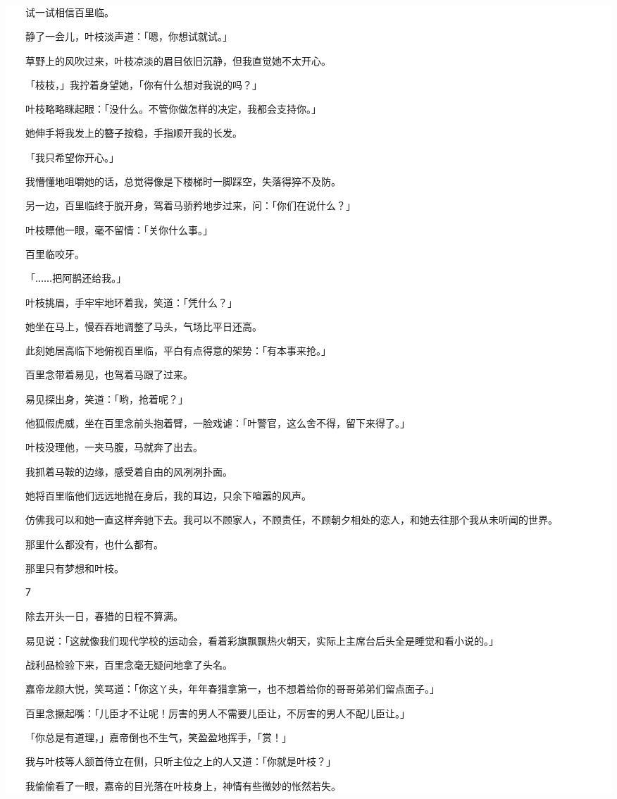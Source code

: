 &emsp;&emsp;试一试相信百里临。  
  
&emsp;&emsp;静了一会儿，叶枝淡声道：「嗯，你想试就试。」  
  
&emsp;&emsp;草野上的风吹过来，叶枝凉淡的眉目依旧沉静，但我直觉她不太开心。  
  
&emsp;&emsp;「枝枝，」我拧着身望她，「你有什么想对我说的吗？」  
  
&emsp;&emsp;叶枝略略眯起眼：「没什么。不管你做怎样的决定，我都会支持你。」  
  
&emsp;&emsp;她伸手将我发上的簪子按稳，手指顺开我的长发。  
  
&emsp;&emsp;「我只希望你开心。」  
  
&emsp;&emsp;我懵懂地咀嚼她的话，总觉得像是下楼梯时一脚踩空，失落得猝不及防。  
  
&emsp;&emsp;另一边，百里临终于脱开身，驾着马骄矜地步过来，问：「你们在说什么？」  
  
&emsp;&emsp;叶枝瞟他一眼，毫不留情：「关你什么事。」  
  
&emsp;&emsp;百里临咬牙。  
  
&emsp;&emsp;「……把阿鹊还给我。」  
  
&emsp;&emsp;叶枝挑眉，手牢牢地环着我，笑道：「凭什么？」  
  
&emsp;&emsp;她坐在马上，慢吞吞地调整了马头，气场比平日还高。  
  
&emsp;&emsp;此刻她居高临下地俯视百里临，平白有点得意的架势：「有本事来抢。」  
  
&emsp;&emsp;百里念带着易见，也驾着马跟了过来。  
  
&emsp;&emsp;易见探出身，笑道：「哟，抢着呢？」  
  
&emsp;&emsp;他狐假虎威，坐在百里念前头抱着臂，一脸戏谑：「叶警官，这么舍不得，留下来得了。」  
  
&emsp;&emsp;叶枝没理他，一夹马腹，马就奔了出去。  
  
&emsp;&emsp;我抓着马鞍的边缘，感受着自由的风冽冽扑面。  
  
&emsp;&emsp;她将百里临他们远远地抛在身后，我的耳边，只余下喧嚣的风声。  
  
&emsp;&emsp;仿佛我可以和她一直这样奔驰下去。我可以不顾家人，不顾责任，不顾朝夕相处的恋人，和她去往那个我从未听闻的世界。  
  
&emsp;&emsp;那里什么都没有，也什么都有。  
  
&emsp;&emsp;那里只有梦想和叶枝。  
  
&emsp;&emsp;7  
  
&emsp;&emsp;除去开头一日，春猎的日程不算满。  
  
&emsp;&emsp;易见说：「这就像我们现代学校的运动会，看着彩旗飘飘热火朝天，实际上主席台后头全是睡觉和看小说的。」  
  
&emsp;&emsp;战利品检验下来，百里念毫无疑问地拿了头名。  
  
&emsp;&emsp;嘉帝龙颜大悦，笑骂道：「你这丫头，年年春猎拿第一，也不想着给你的哥哥弟弟们留点面子。」  
  
&emsp;&emsp;百里念撅起嘴：「儿臣才不让呢！厉害的男人不需要儿臣让，不厉害的男人不配儿臣让。」  
  
&emsp;&emsp;「你总是有道理，」嘉帝倒也不生气，笑盈盈地挥手，「赏！」  
  
&emsp;&emsp;我与叶枝等人颔首侍立在侧，只听主位之上的人又道：「你就是叶枝？」  
  
&emsp;&emsp;我偷偷看了一眼，嘉帝的目光落在叶枝身上，神情有些微妙的怅然若失。  
  